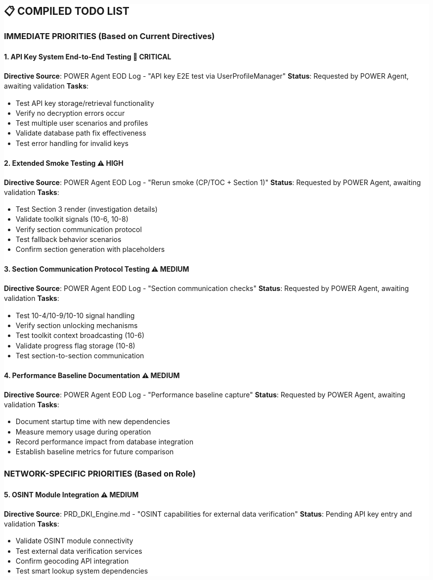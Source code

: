 ## 📋 **COMPILED TODO LIST**

### **IMMEDIATE PRIORITIES** (Based on Current Directives)

#### **1. API Key System End-to-End Testing** 🚨 CRITICAL
**Directive Source**: POWER Agent EOD Log - "API key E2E test via UserProfileManager"
**Status**: Requested by POWER Agent, awaiting validation
**Tasks**:
- Test API key storage/retrieval functionality
- Verify no decryption errors occur
- Test multiple user scenarios and profiles
- Validate database path fix effectiveness
- Test error handling for invalid keys

#### **2. Extended Smoke Testing** ⚠️ HIGH
**Directive Source**: POWER Agent EOD Log - "Rerun smoke (CP/TOC + Section 1)"
**Status**: Requested by POWER Agent, awaiting validation
**Tasks**:
- Test Section 3 render (investigation details)
- Validate toolkit signals (10-6, 10-8)
- Verify section communication protocol
- Test fallback behavior scenarios
- Confirm section generation with placeholders

#### **3. Section Communication Protocol Testing** ⚠️ MEDIUM
**Directive Source**: POWER Agent EOD Log - "Section communication checks"
**Status**: Requested by POWER Agent, awaiting validation
**Tasks**:
- Test 10-4/10-9/10-10 signal handling
- Verify section unlocking mechanisms
- Test toolkit context broadcasting (10-6)
- Validate progress flag storage (10-8)
- Test section-to-section communication

#### **4. Performance Baseline Documentation** ⚠️ MEDIUM
**Directive Source**: POWER Agent EOD Log - "Performance baseline capture"
**Status**: Requested by POWER Agent, awaiting validation
**Tasks**:
- Document startup time with new dependencies
- Measure memory usage during operation
- Record performance impact from database integration
- Establish baseline metrics for future comparison

### **NETWORK-SPECIFIC PRIORITIES** (Based on Role)

#### **5. OSINT Module Integration** ⚠️ MEDIUM
**Directive Source**: PRD_DKI_Engine.md - "OSINT capabilities for external data verification"
**Status**: Pending API key entry and validation
**Tasks**:
- Validate OSINT module connectivity
- Test external data verification services
- Confirm geocoding API integration
- Test smart lookup system dependencies

